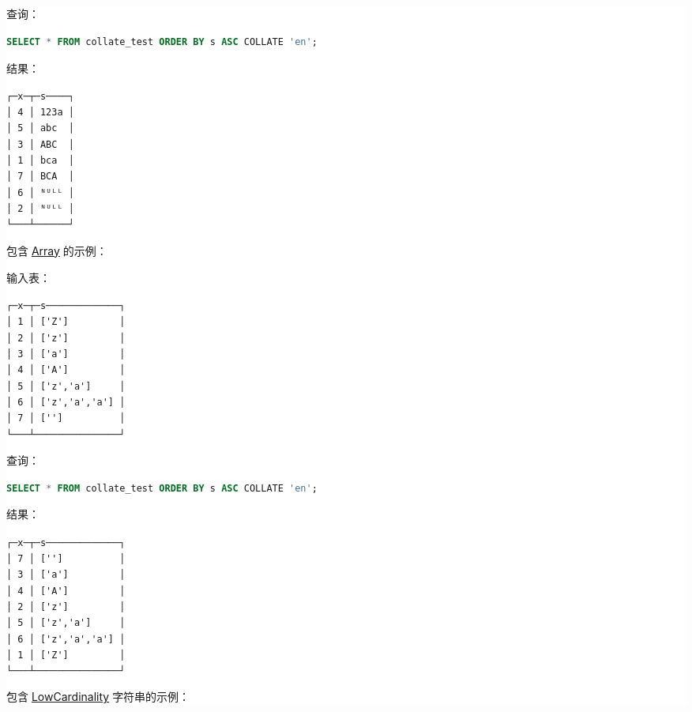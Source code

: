 查询：

```sql
SELECT * FROM collate_test ORDER BY s ASC COLLATE 'en';
```

结果：

```text
┌─x─┬─s────┐
│ 4 │ 123a │
│ 5 │ abc  │
│ 3 │ ABC  │
│ 1 │ bca  │
│ 7 │ BCA  │
│ 6 │ ᴺᵁᴸᴸ │
│ 2 │ ᴺᵁᴸᴸ │
└───┴──────┘
```

包含 [Array](../../../sql-reference/data-types/array.md) 的示例：

输入表：

```text
┌─x─┬─s─────────────┐
│ 1 │ ['Z']         │
│ 2 │ ['z']         │
│ 3 │ ['a']         │
│ 4 │ ['A']         │
│ 5 │ ['z','a']     │
│ 6 │ ['z','a','a'] │
│ 7 │ ['']          │
└───┴───────────────┘
```

查询：

```sql
SELECT * FROM collate_test ORDER BY s ASC COLLATE 'en';
```

结果：

```text
┌─x─┬─s─────────────┐
│ 7 │ ['']          │
│ 3 │ ['a']         │
│ 4 │ ['A']         │
│ 2 │ ['z']         │
│ 5 │ ['z','a']     │
│ 6 │ ['z','a','a'] │
│ 1 │ ['Z']         │
└───┴───────────────┘
```

包含 [LowCardinality](../../../sql-reference/data-types/lowcardinality.md) 字符串的示例：
